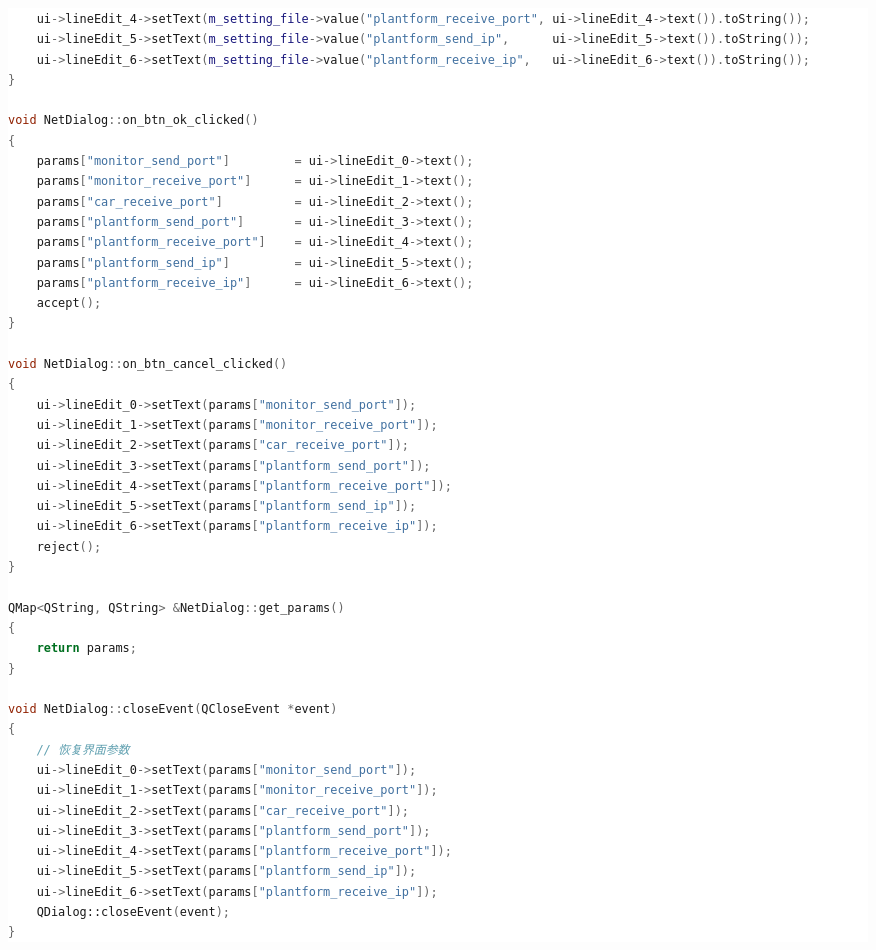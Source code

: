 ```C++
    ui->lineEdit_4->setText(m_setting_file->value("plantform_receive_port", ui->lineEdit_4->text()).toString());
    ui->lineEdit_5->setText(m_setting_file->value("plantform_send_ip",      ui->lineEdit_5->text()).toString());
    ui->lineEdit_6->setText(m_setting_file->value("plantform_receive_ip",   ui->lineEdit_6->text()).toString());
}

void NetDialog::on_btn_ok_clicked()
{
    params["monitor_send_port"]         = ui->lineEdit_0->text();
    params["monitor_receive_port"]      = ui->lineEdit_1->text();
    params["car_receive_port"]          = ui->lineEdit_2->text();
    params["plantform_send_port"]       = ui->lineEdit_3->text();
    params["plantform_receive_port"]    = ui->lineEdit_4->text();
    params["plantform_send_ip"]         = ui->lineEdit_5->text();
    params["plantform_receive_ip"]      = ui->lineEdit_6->text();
    accept();
} 

void NetDialog::on_btn_cancel_clicked()
{
    ui->lineEdit_0->setText(params["monitor_send_port"]);
    ui->lineEdit_1->setText(params["monitor_receive_port"]);
    ui->lineEdit_2->setText(params["car_receive_port"]);
    ui->lineEdit_3->setText(params["plantform_send_port"]);
    ui->lineEdit_4->setText(params["plantform_receive_port"]);
    ui->lineEdit_5->setText(params["plantform_send_ip"]);
    ui->lineEdit_6->setText(params["plantform_receive_ip"]);
    reject();
}

QMap<QString, QString> &NetDialog::get_params()
{
    return params;
}

void NetDialog::closeEvent(QCloseEvent *event)
{
    // 恢复界面参数
    ui->lineEdit_0->setText(params["monitor_send_port"]);
    ui->lineEdit_1->setText(params["monitor_receive_port"]);
    ui->lineEdit_2->setText(params["car_receive_port"]);
    ui->lineEdit_3->setText(params["plantform_send_port"]);
    ui->lineEdit_4->setText(params["plantform_receive_port"]);
    ui->lineEdit_5->setText(params["plantform_send_ip"]);
    ui->lineEdit_6->setText(params["plantform_receive_ip"]);
    QDialog::closeEvent(event);
}
```
